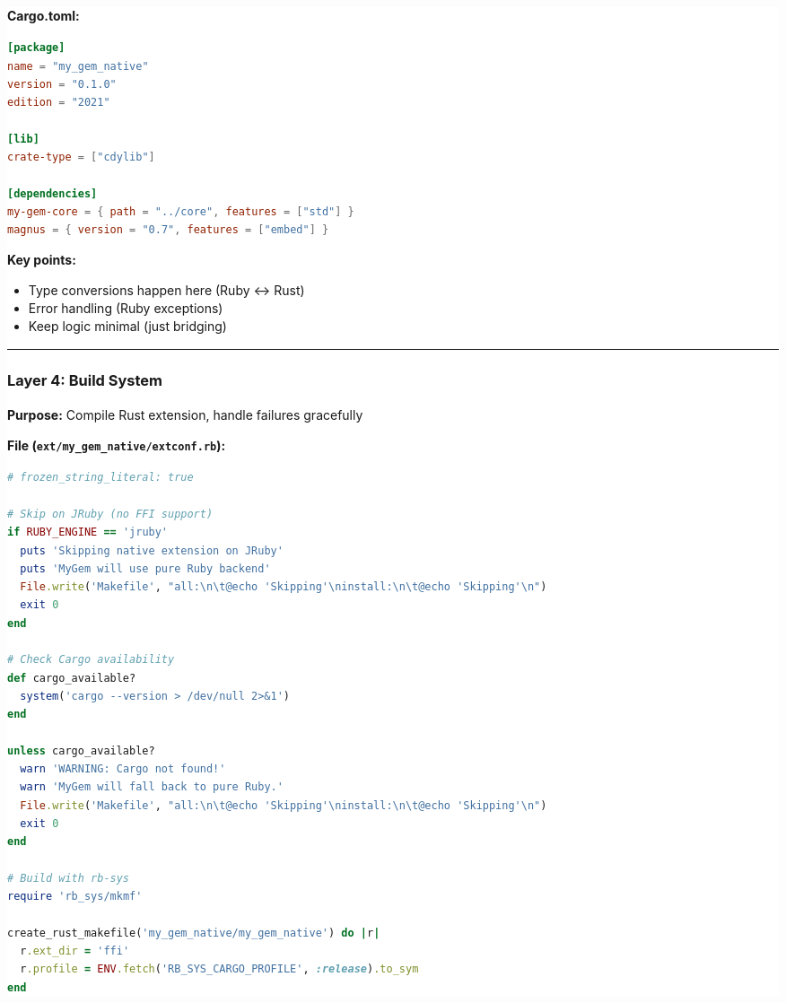
**Cargo.toml:**
```toml
[package]
name = "my_gem_native"
version = "0.1.0"
edition = "2021"

[lib]
crate-type = ["cdylib"]

[dependencies]
my-gem-core = { path = "../core", features = ["std"] }
magnus = { version = "0.7", features = ["embed"] }
```

**Key points:**
- Type conversions happen here (Ruby ↔ Rust)
- Error handling (Ruby exceptions)
- Keep logic minimal (just bridging)

---

### Layer 4: Build System

**Purpose:** Compile Rust extension, handle failures gracefully

**File (`ext/my_gem_native/extconf.rb`):**
```ruby
# frozen_string_literal: true

# Skip on JRuby (no FFI support)
if RUBY_ENGINE == 'jruby'
  puts 'Skipping native extension on JRuby'
  puts 'MyGem will use pure Ruby backend'
  File.write('Makefile', "all:\n\t@echo 'Skipping'\ninstall:\n\t@echo 'Skipping'\n")
  exit 0
end

# Check Cargo availability
def cargo_available?
  system('cargo --version > /dev/null 2>&1')
end

unless cargo_available?
  warn 'WARNING: Cargo not found!'
  warn 'MyGem will fall back to pure Ruby.'
  File.write('Makefile', "all:\n\t@echo 'Skipping'\ninstall:\n\t@echo 'Skipping'\n")
  exit 0
end

# Build with rb-sys
require 'rb_sys/mkmf'

create_rust_makefile('my_gem_native/my_gem_native') do |r|
  r.ext_dir = 'ffi'
  r.profile = ENV.fetch('RB_SYS_CARGO_PROFILE', :release).to_sym
end
```
